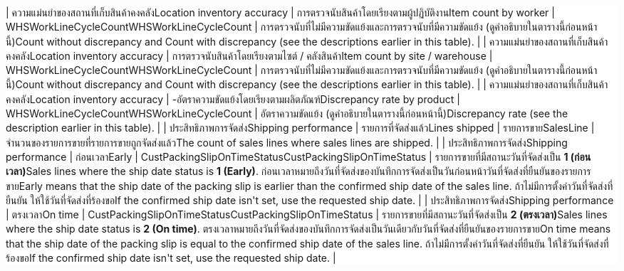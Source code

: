 | <span data-ttu-id="d02be-297">ความแม่นยำของสถานที่เก็บสินค้าคงคลัง</span><span class="sxs-lookup"><span data-stu-id="d02be-297">Location inventory accuracy</span></span> | <span data-ttu-id="d02be-298">การตรวจนับสินค้าโดยเรียงตามผู้ปฏิบัติงาน</span><span class="sxs-lookup"><span data-stu-id="d02be-298">Item count by worker</span></span>                     | <span data-ttu-id="d02be-299">WHSWorkLineCycleCount</span><span class="sxs-lookup"><span data-stu-id="d02be-299">WHSWorkLineCycleCount</span></span>                 | <span data-ttu-id="d02be-300">การตรวจนับที่ไม่มีความขัดแย้งและการตรวจนับที่มีความขัดแย้ง (ดูคำอธิบายในตารางนี้ก่อนหน้านี้)</span><span class="sxs-lookup"><span data-stu-id="d02be-300">Count without discrepancy and Count with discrepancy (see the descriptions earlier in this table).</span></span> |
| <span data-ttu-id="d02be-301">ความแม่นยำของสถานที่เก็บสินค้าคงคลัง</span><span class="sxs-lookup"><span data-stu-id="d02be-301">Location inventory accuracy</span></span> | <span data-ttu-id="d02be-302">การตรวจนับสินค้าโดยเรียงตามไซต์ / คลังสินค้า</span><span class="sxs-lookup"><span data-stu-id="d02be-302">Item count by site / warehouse</span></span>           | <span data-ttu-id="d02be-303">WHSWorkLineCycleCount</span><span class="sxs-lookup"><span data-stu-id="d02be-303">WHSWorkLineCycleCount</span></span>                 | <span data-ttu-id="d02be-304">การตรวจนับที่ไม่มีความขัดแย้งและการตรวจนับที่มีความขัดแย้ง (ดูคำอธิบายในตารางนี้ก่อนหน้านี้)</span><span class="sxs-lookup"><span data-stu-id="d02be-304">Count without discrepancy and Count with discrepancy (see the descriptions earlier in this table).</span></span> |
| <span data-ttu-id="d02be-305">ความแม่นยำของสถานที่เก็บสินค้าคงคลัง</span><span class="sxs-lookup"><span data-stu-id="d02be-305">Location inventory accuracy</span></span> | <span data-ttu-id="d02be-306">-อัตราความขัดแย้งโดยเรียงตามผลิตภัณฑ์</span><span class="sxs-lookup"><span data-stu-id="d02be-306">Discrepancy rate by product</span></span>              | <span data-ttu-id="d02be-307">WHSWorkLineCycleCount</span><span class="sxs-lookup"><span data-stu-id="d02be-307">WHSWorkLineCycleCount</span></span>                 | <span data-ttu-id="d02be-308">อัตราความขัดแย้ง (ดูคำอธิบายในตารางนี้ก่อนหน้านี้)</span><span class="sxs-lookup"><span data-stu-id="d02be-308">Discrepancy rate (see the description earlier in this table).</span></span> |
| <span data-ttu-id="d02be-309">ประสิทธิภาพการจัดส่ง</span><span class="sxs-lookup"><span data-stu-id="d02be-309">Shipping performance</span></span>        | <span data-ttu-id="d02be-310">รายการที่จัดส่งแล้ว</span><span class="sxs-lookup"><span data-stu-id="d02be-310">Lines shipped</span></span>                            | <span data-ttu-id="d02be-311">รายการขาย</span><span class="sxs-lookup"><span data-stu-id="d02be-311">SalesLine</span></span>               | <span data-ttu-id="d02be-312">จำนวนของรายการขายที่รายการขายถูกจัดส่งแล้ว</span><span class="sxs-lookup"><span data-stu-id="d02be-312">The count of sales lines where sales lines are shipped.</span></span> |
| <span data-ttu-id="d02be-313">ประสิทธิภาพการจัดส่ง</span><span class="sxs-lookup"><span data-stu-id="d02be-313">Shipping performance</span></span>        | <span data-ttu-id="d02be-314">ก่อนเวลา</span><span class="sxs-lookup"><span data-stu-id="d02be-314">Early</span></span>                                    | <span data-ttu-id="d02be-315">CustPackingSlipOnTimeStatus</span><span class="sxs-lookup"><span data-stu-id="d02be-315">CustPackingSlipOnTimeStatus</span></span>           | <span data-ttu-id="d02be-316">รายการขายที่มีสถานะวันที่จัดส่งเป็น **1 (ก่อนเวลา)**</span><span class="sxs-lookup"><span data-stu-id="d02be-316">Sales lines where the ship date status is **1 (Early)**.</span></span> <span data-ttu-id="d02be-317">ก่อนเวลาหมายถึงวันที่จัดส่งของบันทึกการจัดส่งเป็นวันก่อนหน้าวันที่จัดส่งที่ยืนยันของรายการขาย</span><span class="sxs-lookup"><span data-stu-id="d02be-317">Early means that the ship date of the packing slip is earlier than the confirmed ship date of the sales line.</span></span> <span data-ttu-id="d02be-318">ถ้าไม่มีการตั้งค่าวันที่จัดส่งที่ยืนยัน ให้ใช้วันที่จัดส่งที่ร้องขอ</span><span class="sxs-lookup"><span data-stu-id="d02be-318">If the confirmed ship date isn't set, use the requested ship date.</span></span> |
| <span data-ttu-id="d02be-319">ประสิทธิภาพการจัดส่ง</span><span class="sxs-lookup"><span data-stu-id="d02be-319">Shipping performance</span></span>        | <span data-ttu-id="d02be-320">ตรงเวลา</span><span class="sxs-lookup"><span data-stu-id="d02be-320">On time</span></span>                                  | <span data-ttu-id="d02be-321">CustPackingSlipOnTimeStatus</span><span class="sxs-lookup"><span data-stu-id="d02be-321">CustPackingSlipOnTimeStatus</span></span>           | <span data-ttu-id="d02be-322">รายการขายที่มีสถานะวันที่จัดส่งเป็น **2 (ตรงเวลา)**</span><span class="sxs-lookup"><span data-stu-id="d02be-322">Sales lines where the ship date status is **2 (On time)**.</span></span> <span data-ttu-id="d02be-323">ตรงเวลาหมายถึงวันที่จัดส่งของบันทึกการจัดส่งเป็นวันเดียวกับวันที่จัดส่งที่ยืนยันของรายการขาย</span><span class="sxs-lookup"><span data-stu-id="d02be-323">On time means that the ship date of the packing slip is equal to the confirmed ship date of the sales line.</span></span> <span data-ttu-id="d02be-324">ถ้าไม่มีการตั้งค่าวันที่จัดส่งที่ยืนยัน ให้ใช้วันที่จัดส่งที่ร้องขอ</span><span class="sxs-lookup"><span data-stu-id="d02be-324">If the confirmed ship date isn't set, use the requested ship date.</span></span> |